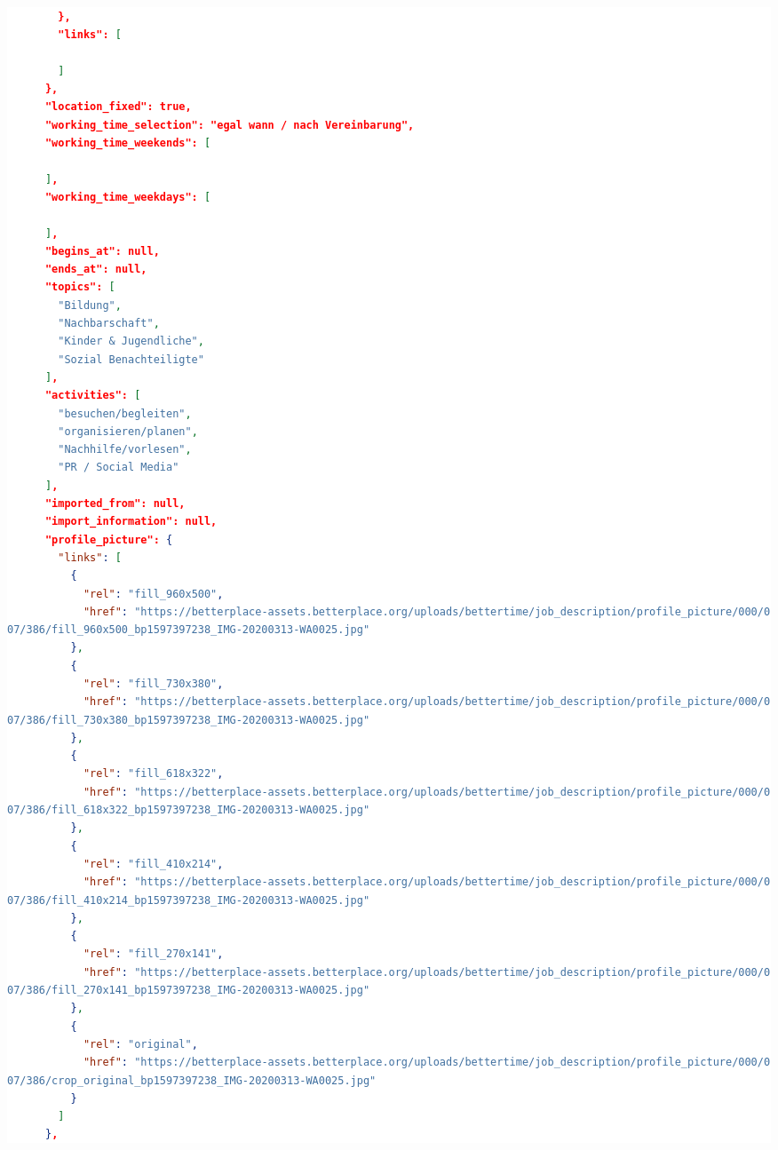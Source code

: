 ```json
        },
        "links": [

        ]
      },
      "location_fixed": true,
      "working_time_selection": "egal wann / nach Vereinbarung",
      "working_time_weekends": [

      ],
      "working_time_weekdays": [

      ],
      "begins_at": null,
      "ends_at": null,
      "topics": [
        "Bildung",
        "Nachbarschaft",
        "Kinder & Jugendliche",
        "Sozial Benachteiligte"
      ],
      "activities": [
        "besuchen/begleiten",
        "organisieren/planen",
        "Nachhilfe/vorlesen",
        "PR / Social Media"
      ],
      "imported_from": null,
      "import_information": null,
      "profile_picture": {
        "links": [
          {
            "rel": "fill_960x500",
            "href": "https://betterplace-assets.betterplace.org/uploads/bettertime/job_description/profile_picture/000/007/386/fill_960x500_bp1597397238_IMG-20200313-WA0025.jpg"
          },
          {
            "rel": "fill_730x380",
            "href": "https://betterplace-assets.betterplace.org/uploads/bettertime/job_description/profile_picture/000/007/386/fill_730x380_bp1597397238_IMG-20200313-WA0025.jpg"
          },
          {
            "rel": "fill_618x322",
            "href": "https://betterplace-assets.betterplace.org/uploads/bettertime/job_description/profile_picture/000/007/386/fill_618x322_bp1597397238_IMG-20200313-WA0025.jpg"
          },
          {
            "rel": "fill_410x214",
            "href": "https://betterplace-assets.betterplace.org/uploads/bettertime/job_description/profile_picture/000/007/386/fill_410x214_bp1597397238_IMG-20200313-WA0025.jpg"
          },
          {
            "rel": "fill_270x141",
            "href": "https://betterplace-assets.betterplace.org/uploads/bettertime/job_description/profile_picture/000/007/386/fill_270x141_bp1597397238_IMG-20200313-WA0025.jpg"
          },
          {
            "rel": "original",
            "href": "https://betterplace-assets.betterplace.org/uploads/bettertime/job_description/profile_picture/000/007/386/crop_original_bp1597397238_IMG-20200313-WA0025.jpg"
          }
        ]
      },
```